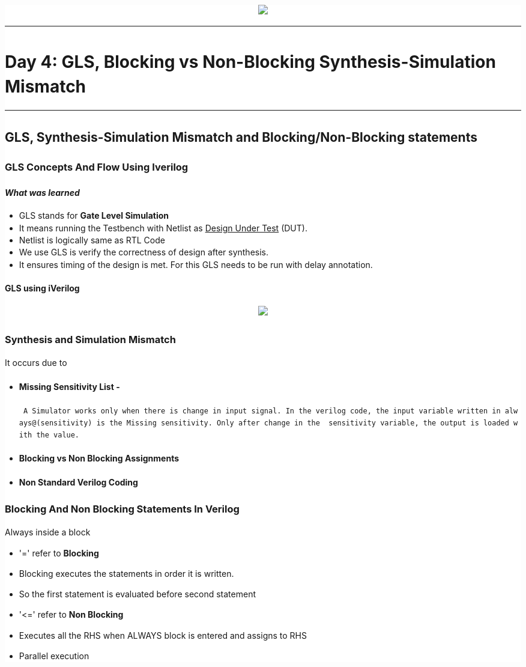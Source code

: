  <p align="center" width="100%">
 <img src="https://user-images.githubusercontent.com/68154219/166238640-7639de64-c164-480c-b711-8ff9317f3358.png">
 </p>
 
***
# Day 4: GLS, Blocking vs Non-Blocking Synthesis-Simulation Mismatch
*** 
## GLS, Synthesis-Simulation Mismatch and Blocking/Non-Blocking statements
 
### GLS Concepts And Flow Using Iverilog
 
#### *What was learned*

 * GLS stands for **Gate Level Simulation**
 * It means running the Testbench with Netlist as [Design Under Test](http://www.verifsudha.com/2016/07/22/dut-verification-engineer/) (DUT).
 * Netlist is logically same as RTL Code
 * We use GLS is verify the correctness of design after synthesis.
 * It ensures timing of the design is met. For this GLS needs to be run with delay annotation.
 
 #### GLS using iVerilog
 
 <p align="center" width="100%">
 <img src="https://user-images.githubusercontent.com/68154219/166262916-72e01a27-d005-43a8-9ff6-1edc2aef919e.png">
 </p>
 
### Synthesis and Simulation Mismatch
 
 It occurs due to
 
 * #### Missing Sensitivity List - 
        A Simulator works only when there is change in input signal. In the verilog code, the input variable written in always@(sensitivity) is the Missing sensitivity. Only after change in the  sensitivity variable, the output is loaded with the value.  
 * #### Blocking vs Non Blocking Assignments
 * #### Non Standard Verilog Coding
 
 ### Blocking And Non Blocking Statements In Verilog
 
 Always inside a block
 
 * '=' refer to **Blocking**
 * Blocking executes the statements in order it is written.
 * So the first statement is evaluated before second statement
 
 * '<=' refer to **Non Blocking**
 * Executes all the RHS when ALWAYS block is entered and assigns to RHS
 * Parallel execution
  